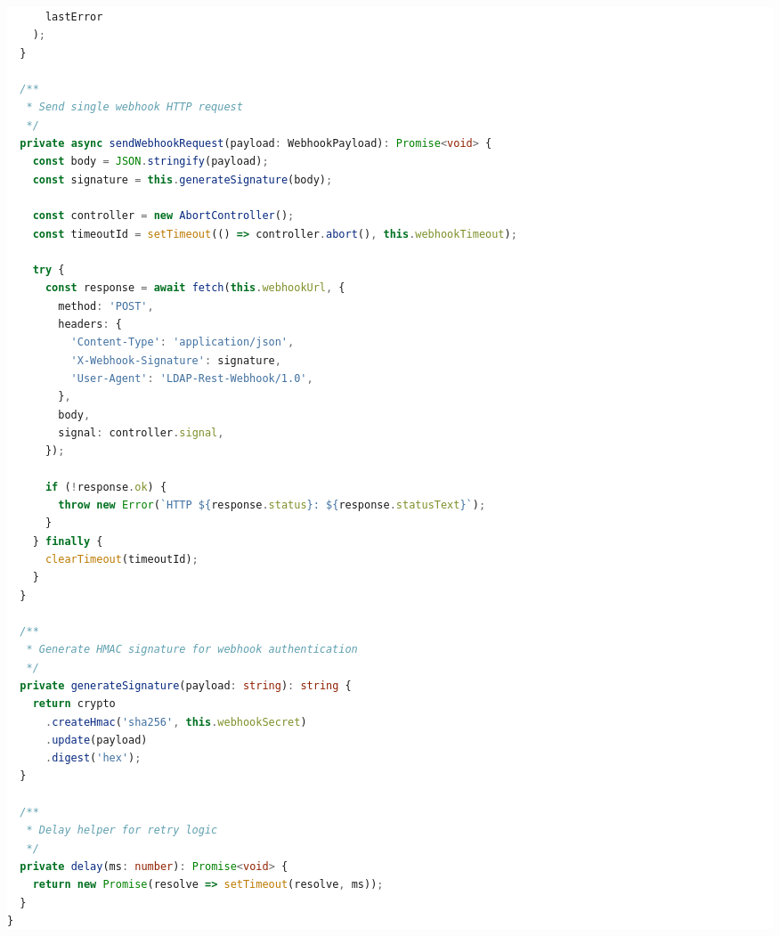 ```typescript
      lastError
    );
  }

  /**
   * Send single webhook HTTP request
   */
  private async sendWebhookRequest(payload: WebhookPayload): Promise<void> {
    const body = JSON.stringify(payload);
    const signature = this.generateSignature(body);

    const controller = new AbortController();
    const timeoutId = setTimeout(() => controller.abort(), this.webhookTimeout);

    try {
      const response = await fetch(this.webhookUrl, {
        method: 'POST',
        headers: {
          'Content-Type': 'application/json',
          'X-Webhook-Signature': signature,
          'User-Agent': 'LDAP-Rest-Webhook/1.0',
        },
        body,
        signal: controller.signal,
      });

      if (!response.ok) {
        throw new Error(`HTTP ${response.status}: ${response.statusText}`);
      }
    } finally {
      clearTimeout(timeoutId);
    }
  }

  /**
   * Generate HMAC signature for webhook authentication
   */
  private generateSignature(payload: string): string {
    return crypto
      .createHmac('sha256', this.webhookSecret)
      .update(payload)
      .digest('hex');
  }

  /**
   * Delay helper for retry logic
   */
  private delay(ms: number): Promise<void> {
    return new Promise(resolve => setTimeout(resolve, ms));
  }
}
```
